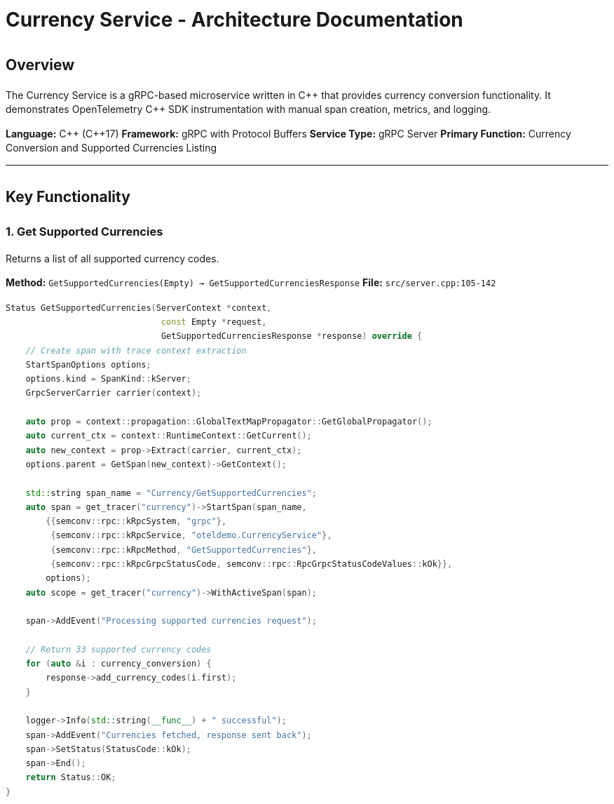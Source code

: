 # Currency Service - Architecture Documentation

## Overview

The Currency Service is a gRPC-based microservice written in C++ that provides currency conversion functionality. It demonstrates OpenTelemetry C++ SDK instrumentation with manual span creation, metrics, and logging.

**Language:** C++ (C++17)
**Framework:** gRPC with Protocol Buffers
**Service Type:** gRPC Server
**Primary Function:** Currency Conversion and Supported Currencies Listing

---

## Key Functionality

### 1. Get Supported Currencies

Returns a list of all supported currency codes.

**Method:** `GetSupportedCurrencies(Empty) → GetSupportedCurrenciesResponse`
**File:** `src/server.cpp:105-142`

```cpp
Status GetSupportedCurrencies(ServerContext *context,
                               const Empty *request,
                               GetSupportedCurrenciesResponse *response) override {
    // Create span with trace context extraction
    StartSpanOptions options;
    options.kind = SpanKind::kServer;
    GrpcServerCarrier carrier(context);

    auto prop = context::propagation::GlobalTextMapPropagator::GetGlobalPropagator();
    auto current_ctx = context::RuntimeContext::GetCurrent();
    auto new_context = prop->Extract(carrier, current_ctx);
    options.parent = GetSpan(new_context)->GetContext();

    std::string span_name = "Currency/GetSupportedCurrencies";
    auto span = get_tracer("currency")->StartSpan(span_name,
        {{semconv::rpc::kRpcSystem, "grpc"},
         {semconv::rpc::kRpcService, "oteldemo.CurrencyService"},
         {semconv::rpc::kRpcMethod, "GetSupportedCurrencies"},
         {semconv::rpc::kRpcGrpcStatusCode, semconv::rpc::RpcGrpcStatusCodeValues::kOk}},
        options);
    auto scope = get_tracer("currency")->WithActiveSpan(span);

    span->AddEvent("Processing supported currencies request");

    // Return 33 supported currency codes
    for (auto &i : currency_conversion) {
        response->add_currency_codes(i.first);
    }

    logger->Info(std::string(__func__) + " successful");
    span->AddEvent("Currencies fetched, response sent back");
    span->SetStatus(StatusCode::kOk);
    span->End();
    return Status::OK;
}
```
